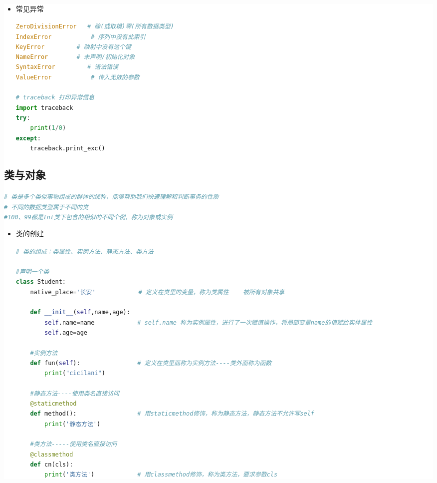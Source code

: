 * 常见异常

  ```python
  ZeroDivisionError   # 除(或取模)零(所有数据类型)
  IndexError		   # 序列中没有此索引
  KeyError		   # 映射中没有这个键
  NameError		   # 未声明/初始化对象
  SyntaxError         # 语法错误
  ValueError		   # 传入无效的参数
  
  # traceback 打印异常信息
  import traceback
  try:
      print(1/0)
  except:
      traceback.print_exc()
  ```

  

## 类与对象

```python
# 类是多个类似事物组成的群体的统称，能够帮助我们快速理解和判断事务的性质
# 不同的数据类型属于不同的类
#100、99都是Int类下包含的相似的不同个例，称为对象或实例
```

* 类的创建

  ```python
  # 类的组成：类属性、实例方法、静态方法、类方法

  #声明一个类
  class Student:
      native_place='长安'            # 定义在类里的变量，称为类属性    被所有对象共享
      
      def __init__(self,name,age):
          self.name=name            # self.name 称为实例属性，进行了一次赋值操作，将局部变量name的值赋给实体属性
          self.age=age
      
      #实例方法
      def fun(self):                # 定义在类里面称为实例方法----类外面称为函数
          print("cicilani")
      
      #静态方法----使用类名直接访问
      @staticmethod
      def method():                 # 用staticmethod修饰，称为静态方法，静态方法不允许写self
          print('静态方法')
      
      #类方法-----使用类名直接访问
      @classmethod
      def cn(cls):
          print('类方法')            # 用classmethod修饰，称为类方法，要求参数cls
  ```
